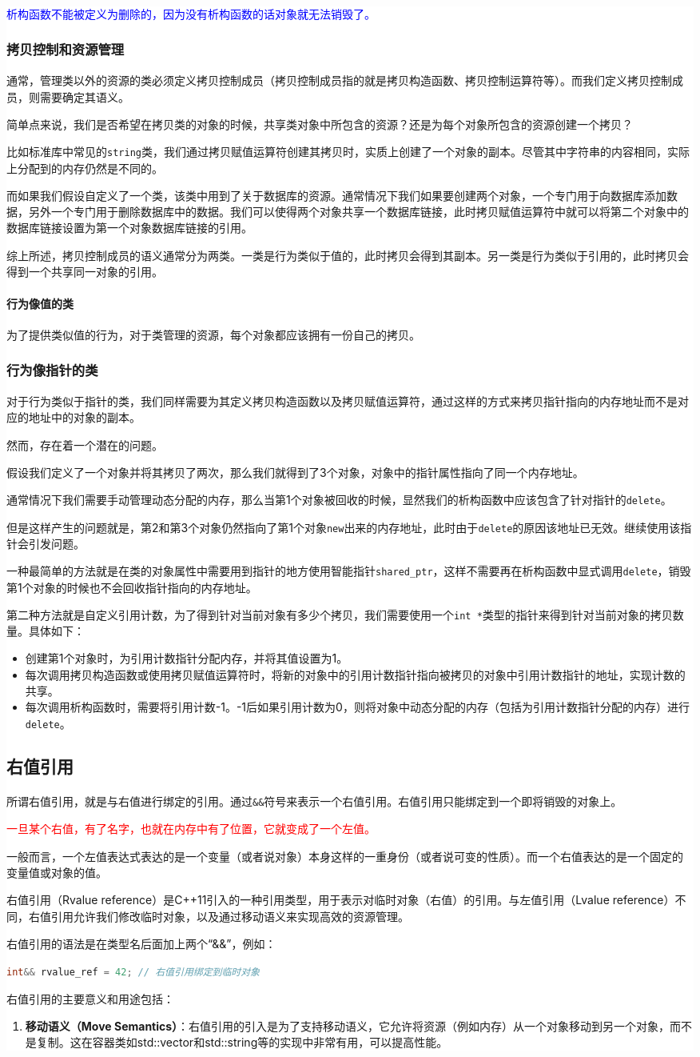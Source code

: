<font color="blue">析构函数不能被定义为删除的，因为没有析构函数的话对象就无法销毁了。</font>

### 拷贝控制和资源管理

通常，管理类以外的资源的类必须定义拷贝控制成员（拷贝控制成员指的就是拷贝构造函数、拷贝控制运算符等）。而我们定义拷贝控制成员，则需要确定其语义。

简单点来说，我们是否希望在拷贝类的对象的时候，共享类对象中所包含的资源？还是为每个对象所包含的资源创建一个拷贝？

比如标准库中常见的`string`类，我们通过拷贝赋值运算符创建其拷贝时，实质上创建了一个对象的副本。尽管其中字符串的内容相同，实际上分配到的内存仍然是不同的。

而如果我们假设自定义了一个类，该类中用到了关于数据库的资源。通常情况下我们如果要创建两个对象，一个专门用于向数据库添加数据，另外一个专门用于删除数据库中的数据。我们可以使得两个对象共享一个数据库链接，此时拷贝赋值运算符中就可以将第二个对象中的数据库链接设置为第一个对象数据库链接的引用。

综上所述，拷贝控制成员的语义通常分为两类。一类是行为类似于值的，此时拷贝会得到其副本。另一类是行为类似于引用的，此时拷贝会得到一个共享同一对象的引用。

#### 行为像值的类

为了提供类似值的行为，对于类管理的资源，每个对象都应该拥有一份自己的拷贝。

### 行为像指针的类

对于行为类似于指针的类，我们同样需要为其定义拷贝构造函数以及拷贝赋值运算符，通过这样的方式来拷贝指针指向的内存地址而不是对应的地址中的对象的副本。

然而，存在着一个潜在的问题。

假设我们定义了一个对象并将其拷贝了两次，那么我们就得到了3个对象，对象中的指针属性指向了同一个内存地址。

通常情况下我们需要手动管理动态分配的内存，那么当第1个对象被回收的时候，显然我们的析构函数中应该包含了针对指针的`delete`。

但是这样产生的问题就是，第2和第3个对象仍然指向了第1个对象`new`出来的内存地址，此时由于`delete`的原因该地址已无效。继续使用该指针会引发问题。

一种最简单的方法就是在类的对象属性中需要用到指针的地方使用智能指针`shared_ptr`，这样不需要再在析构函数中显式调用`delete`，销毁第1个对象的时候也不会回收指针指向的内存地址。

第二种方法就是自定义引用计数，为了得到针对当前对象有多少个拷贝，我们需要使用一个`int *`类型的指针来得到针对当前对象的拷贝数量。具体如下：

- 创建第1个对象时，为引用计数指针分配内存，并将其值设置为1。
- 每次调用拷贝构造函数或使用拷贝赋值运算符时，将新的对象中的引用计数指针指向被拷贝的对象中引用计数指针的地址，实现计数的共享。
- 每次调用析构函数时，需要将引用计数-1。-1后如果引用计数为0，则将对象中动态分配的内存（包括为引用计数指针分配的内存）进行`delete`。

## 右值引用

所谓右值引用，就是与右值进行绑定的引用。通过`&&`符号来表示一个右值引用。右值引用只能绑定到一个即将销毁的对象上。

<font color="red">一旦某个右值，有了名字，也就在内存中有了位置，它就变成了一个左值。</font>

一般而言，一个左值表达式表达的是一个变量（或者说对象）本身这样的一重身份（或者说可变的性质）。而一个右值表达的是一个固定的变量值或对象的值。

右值引用（Rvalue reference）是C++11引入的一种引用类型，用于表示对临时对象（右值）的引用。与左值引用（Lvalue reference）不同，右值引用允许我们修改临时对象，以及通过移动语义来实现高效的资源管理。

右值引用的语法是在类型名后面加上两个“&&”，例如：

```cpp
int&& rvalue_ref = 42; // 右值引用绑定到临时对象
```

右值引用的主要意义和用途包括：

1. **移动语义（Move Semantics）**：右值引用的引入是为了支持移动语义，它允许将资源（例如内存）从一个对象移动到另一个对象，而不是复制。这在容器类如std::vector和std::string等的实现中非常有用，可以提高性能。
